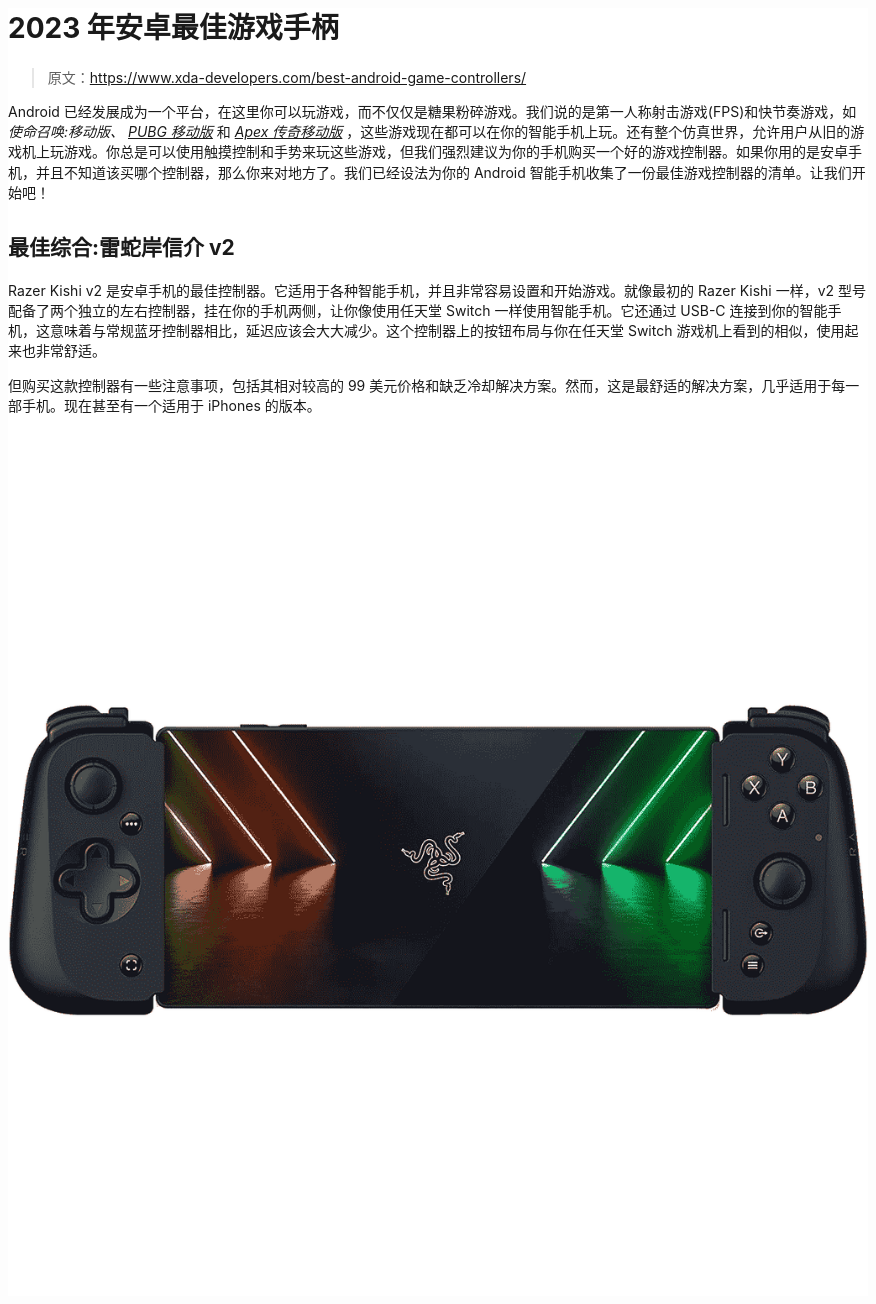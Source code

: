# 2023 年安卓最佳游戏手柄

> 原文：<https://www.xda-developers.com/best-android-game-controllers/>

Android 已经发展成为一个平台，在这里你可以玩游戏，而不仅仅是糖果粉碎游戏。我们说的是第一人称射击游戏(FPS)和快节奏游戏，如*使命召唤:移动版、 [PUBG 移动版](https://www.xda-developers.com/pubg-mobile-tips-tricks/)* 和 [*Apex 传奇移动版*](https://www.xda-developers.com/apex-legends-mobile-live-ios-android/) ，这些游戏现在都可以在你的智能手机上玩。还有整个仿真世界，允许用户从旧的游戏机上玩游戏。你总是可以使用触摸控制和手势来玩这些游戏，但我们强烈建议为你的手机购买一个好的游戏控制器。如果你用的是安卓手机，并且不知道该买哪个控制器，那么你来对地方了。我们已经设法为你的 Android 智能手机收集了一份最佳游戏控制器的清单。让我们开始吧！

## 最佳综合:雷蛇岸信介 v2

Razer Kishi v2 是安卓手机的最佳控制器。它适用于各种智能手机，并且非常容易设置和开始游戏。就像最初的 Razer Kishi 一样，v2 型号配备了两个独立的左右控制器，挂在你的手机两侧，让你像使用任天堂 Switch 一样使用智能手机。它还通过 USB-C 连接到你的智能手机，这意味着与常规蓝牙控制器相比，延迟应该会大大减少。这个控制器上的按钮布局与你在任天堂 Switch 游戏机上看到的相似，使用起来也非常舒适。

但购买这款控制器有一些注意事项，包括其相对较高的 99 美元价格和缺乏冷却解决方案。然而，这是最舒适的解决方案，几乎适用于每一部手机。现在甚至有一个适用于 iPhones 的版本。

 <picture>![The Razer Kishi v2 is the follow-up to the company's already-great universal controller. There are a few improvements across the board, and it makes for an excellent cloud gaming or emulation controller.](img/bef2726d084c220167ca0adbe71daea4.png)</picture> 
